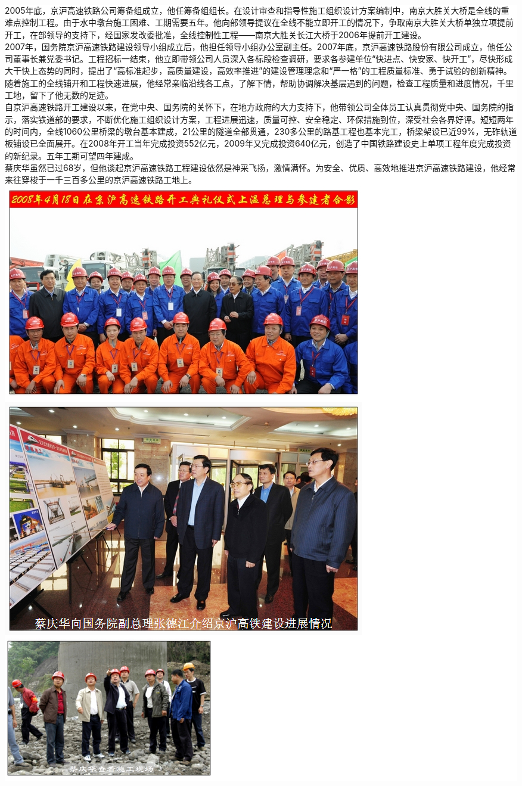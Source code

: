2005年底，京沪高速铁路公司筹备组成立，他任筹备组组长。在设计审查和指导性施工组织设计方案编制中，南京大胜关大桥是全线的重难点控制工程。由于水中墩台施工困难、工期需要五年。他向部领导提议在全线不能立即开工的情况下，争取南京大胜关大桥单独立项提前开工，在部领导的支持下，经国家发改委批准，全线控制性工程——南京大胜关长江大桥于2006年提前开工建设。  
2007年，国务院京沪高速铁路建设领导小组成立后，他担任领导小组办公室副主任。2007年底，京沪高速铁路股份有限公司成立，他任公司董事长兼党委书记。工程招标一结束，他立即带领公司人员深入各标段检查调研，要求各参建单位“快进点、快安家、快开工”，尽快形成大干快上态势的同时，提出了“高标准起步，高质量建设，高效率推进”的建设管理理念和“严一格”的工程质量标准、勇于试验的创新精神。随着施工的全线铺开和工程快速进展，他经常亲临沿线各工点，了解下情，帮助协调解决基层遇到的问题，检查工程质量和进度情况，千里工地，留下了他无数的足迹。  
自京沪高速铁路开工建设以来，在党中央、国务院的关怀下，在地方政府的大力支持下，他带领公司全体员工认真贯彻党中央、国务院的指示，落实铁道部的要求，不断优化施工组织设计方案，工程进展迅速，质量可控、安全稳定、环保措施到位，深受社会各界好评。短短两年的时间内，全线1060公里桥梁的墩台基本建成，21公里的隧道全部贯通，230多公里的路基工程也基本完工，桥梁架设已近99%，无砟轨道板铺设已全面展开。在2008年开工当年完成投资552亿元，2009年又完成投资640亿元，创造了中国铁路建设史上单项工程年度完成投资的新纪录。五年工期可望四年建成。  
蔡庆华虽然已过68岁，但他谈起京沪高速铁路工程建设依然是神采飞扬，激情满怀。为安全、优质、高效地推进京沪高速铁路建设，他经常来往穿梭于一千三百多公里的京沪高速铁路工地上。  
![](/pic/img245.ph.126.net_ZlZpm5Jy4hH6QaUawvhqHg==_2115002975005473639.jpg)  
![](/pic/img39.ph.126.net_W-d_ezMSIKUUBciFUMEW8g==_3147734664557348857.jpg)  
![](/pic/img.ph.126.net_T3FPZFMMoIKCB7a5n5alLg==_3268768904542082084.jpg)